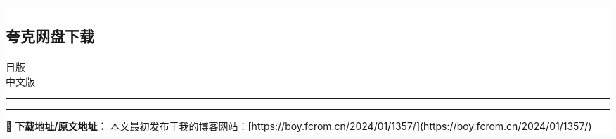 <hr />

<h2>夸克网盘下载</h2>
<div>
<div>日版</div>
<div>中文版</div>
</div>

<hr />

---
📖 **下载地址/原文地址：** 本文最初发布于我的博客网站：[https://boy.fcrom.cn/2024/01/1357/](https://boy.fcrom.cn/2024/01/1357/)
